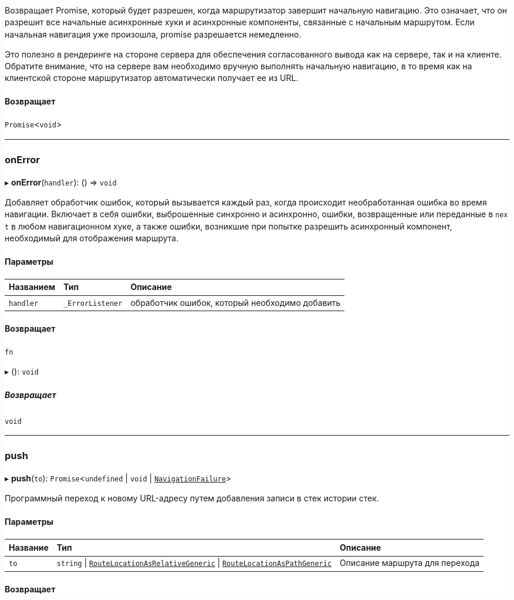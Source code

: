 Возвращает Promise, который будет разрешен, когда маршрутизатор завершит начальную навигацию. Это означает, что он разрешит все начальные асинхронные хуки и асинхронные компоненты, связанные с начальным маршрутом. Если начальная навигация уже произошла, promise разрешается немедленно.

Это полезно в рендеринге на стороне сервера для обеспечения согласованного вывода как на сервере, так и на клиенте. Обратите внимание, что на сервере вам необходимо вручную выполнять начальную навигацию, в то время как на клиентской стороне маршрутизатор автоматически получает ее из URL.

#### Возвращает

`Promise`\<`void`\>

___

### onError

▸ **onError**(`handler`): () => `void`

Добавляет обработчик ошибок, который вызывается каждый раз, когда происходит необработанная ошибка во время навигации. Включает в себя ошибки, выброшенные синхронно и асинхронно, ошибки, возвращенные или переданные в `next` в любом навигационном хуке, а также ошибки, возникшие при попытке разрешить асинхронный компонент, необходимый для отображения маршрута.

#### Параметры

| Названием | Тип              | Описание                                       |
| :-------- | :--------------- | :--------------------------------------------- |
| `handler` | `_ErrorListener` | обработчик ошибок, который необходимо добавить |

#### Возвращает

`fn`

▸ (): `void`

##### Возвращает

`void`

___

### push

▸ **push**(`to`): `Promise`\<`undefined` \| `void` \| [`NavigationFailure`](NavigationFailure.md)\>

Программный переход к новому URL-адресу путем добавления записи в стек истории
стек.

#### Параметры

| Название | Тип | Описание |
| :------ | :------ | :------ |
| `to` | `string` \| [`RouteLocationAsRelativeGeneric`](RouteLocationAsRelativeGeneric.md) \| [`RouteLocationAsPathGeneric`](RouteLocationAsPathGeneric.md) | Описание маршрута для перехода |

#### Возвращает
